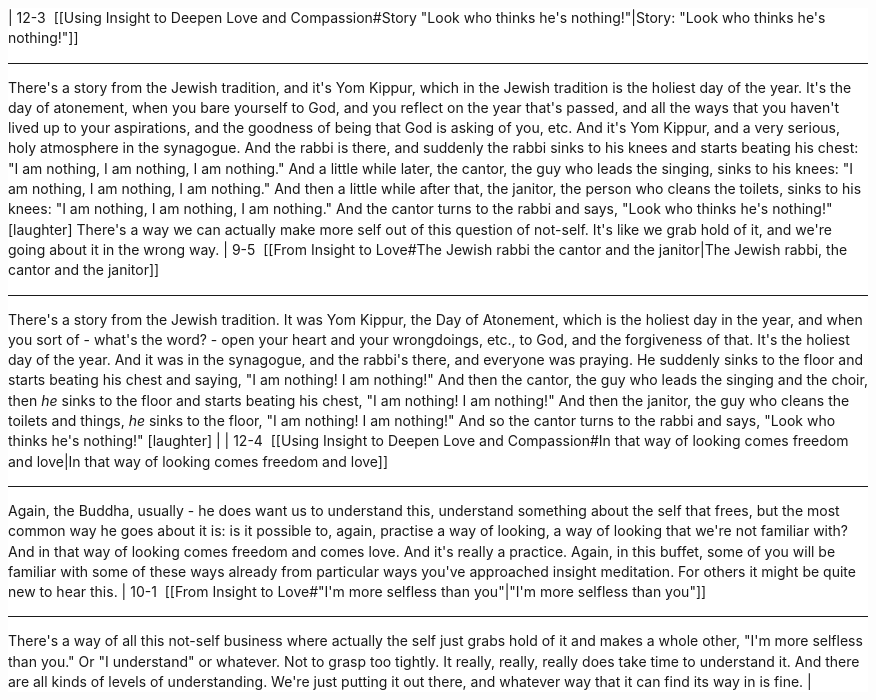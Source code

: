 | <span class="blockid">12-3</span>&nbsp;&nbsp;[[Using Insight to Deepen Love and Compassion#Story "Look who thinks he's nothing!"\|Story: "Look who thinks he's nothing!"]]<br/><hr class="cell">There's a story from the Jewish tradition, and it's Yom Kippur, which in the Jewish tradition is the holiest day of the year. It's the day of atonement, when you bare yourself to God, and you reflect on the year that's passed, and all the ways that you haven't lived up to your aspirations, and the goodness of being that God is asking of you, etc. And it's Yom Kippur, and a very serious, holy atmosphere in the synagogue. And the rabbi is there, and suddenly the rabbi sinks to his knees and starts beating his chest: "I am nothing, I am nothing, I am nothing." And a little while later, the cantor, the guy who leads the singing, sinks to his knees: "I am nothing, I am nothing, I am nothing." And then a little while after that, the janitor, the person who cleans the toilets, sinks to his knees: "I am nothing, I am nothing, I am nothing." And the cantor turns to the rabbi and says, "Look who thinks he's nothing!" [laughter] There's a way we can actually make more self out of this question of not-self. It's like we grab hold of it, and we're going about it in the wrong way. | <span class="blockid">9-5</span>&nbsp;&nbsp;[[From Insight to Love#The Jewish rabbi the cantor and the janitor\|The Jewish rabbi, the cantor and the janitor]]<br/><hr class="cell">There's a story from the Jewish tradition. It was Yom Kippur, the Day of Atonement, which is the holiest day in the year, and when you sort of - what's the word? - open your heart and your wrongdoings, etc., to God, and the forgiveness of that. It's the holiest day of the year. And it was in the synagogue, and the rabbi's there, and everyone was praying. He suddenly sinks to the floor and starts beating his chest and saying, "I am nothing! I am nothing!" And then the cantor, the guy who leads the singing and the choir, then _he_ sinks to the floor and starts beating his chest, "I am nothing! I am nothing!" And then the janitor, the guy who cleans the toilets and things, _he_ sinks to the floor, "I am nothing! I am nothing!" And so the cantor turns to the rabbi and says, "Look who thinks he's nothing!" [laughter] |
| <span class="blockid">12-4</span>&nbsp;&nbsp;[[Using Insight to Deepen Love and Compassion#In that way of looking comes freedom and love\|In that way of looking comes freedom and love]]<br/><hr class="cell">Again, the Buddha, usually - he does want us to understand this, understand something about the self that frees, but the most common way he goes about it is: is it possible to, again, practise a way of looking, a way of looking that we're not familiar with? And in that way of looking comes freedom and comes love. And it's really a practice. Again, in this buffet, some of you will be familiar with some of these ways already from particular ways you've approached insight meditation. For others it might be quite new to hear this. | <span class="blockid">10-1</span>&nbsp;&nbsp;[[From Insight to Love#"I'm more selfless than you"\|"I'm more selfless than you"]]<br/><hr class="cell">There's a way of all this not-self business where actually the self just grabs hold of it and makes a whole other, "I'm more selfless than you." Or "I understand" or whatever. Not to grasp too tightly. It really, really, really does take time to understand it. And there are all kinds of levels of understanding. We're just putting it out there, and whatever way that it can find its way in is fine. |
